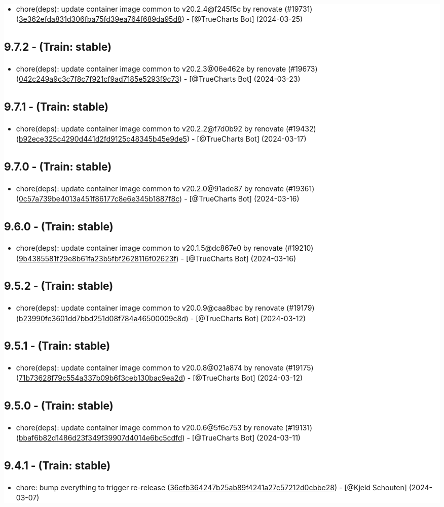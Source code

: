 - chore(deps): update container image common to v20.2.4@f245f5c by renovate (#19731) ([3e362efda831d306fba75fd39ea764f689da95d8](https://github.com/truecharts/charts/commit/3e362efda831d306fba75fd39ea764f689da95d8)) - [@TrueCharts Bot] (2024-03-25)

## 9.7.2 - (Train: stable)

- chore(deps): update container image common to v20.2.3@06e462e by renovate (#19673) ([042c249a9c3c7f8c7f921cf9ad7185e5293f9c73](https://github.com/truecharts/charts/commit/042c249a9c3c7f8c7f921cf9ad7185e5293f9c73)) - [@TrueCharts Bot] (2024-03-23)

## 9.7.1 - (Train: stable)

- chore(deps): update container image common to v20.2.2@f7d0b92 by renovate (#19432) ([b92ece325c4290d441d2fd9125c48345b45e9de5](https://github.com/truecharts/charts/commit/b92ece325c4290d441d2fd9125c48345b45e9de5)) - [@TrueCharts Bot] (2024-03-17)

## 9.7.0 - (Train: stable)

- chore(deps): update container image common to v20.2.0@91ade87 by renovate (#19361) ([0c57a739be4013a451f86177c8e6e345b1887f8c](https://github.com/truecharts/charts/commit/0c57a739be4013a451f86177c8e6e345b1887f8c)) - [@TrueCharts Bot] (2024-03-16)

## 9.6.0 - (Train: stable)

- chore(deps): update container image common to v20.1.5@dc867e0 by renovate (#19210) ([9b4385581f29e8b61fa23b5fbf2628116f02623f](https://github.com/truecharts/charts/commit/9b4385581f29e8b61fa23b5fbf2628116f02623f)) - [@TrueCharts Bot] (2024-03-16)

## 9.5.2 - (Train: stable)

- chore(deps): update container image common to v20.0.9@caa8bac by renovate (#19179) ([b23990fe3601dd7bbd251d08f784a46500009c8d](https://github.com/truecharts/charts/commit/b23990fe3601dd7bbd251d08f784a46500009c8d)) - [@TrueCharts Bot] (2024-03-12)

## 9.5.1 - (Train: stable)

- chore(deps): update container image common to v20.0.8@021a874 by renovate (#19175) ([71b73628f79c554a337b09b6f3ceb130bac9ea2d](https://github.com/truecharts/charts/commit/71b73628f79c554a337b09b6f3ceb130bac9ea2d)) - [@TrueCharts Bot] (2024-03-12)

## 9.5.0 - (Train: stable)

- chore(deps): update container image common to v20.0.6@5f6c753 by renovate (#19131) ([bbaf6b82d1486d23f349f39907d4014e6bc5cdfd](https://github.com/truecharts/charts/commit/bbaf6b82d1486d23f349f39907d4014e6bc5cdfd)) - [@TrueCharts Bot] (2024-03-11)

## 9.4.1 - (Train: stable)

- chore: bump everything to trigger re-release ([36efb364247b25ab89f4241a27c57212d0cbbe28](https://github.com/truecharts/charts/commit/36efb364247b25ab89f4241a27c57212d0cbbe28)) - [@Kjeld Schouten] (2024-03-07)
